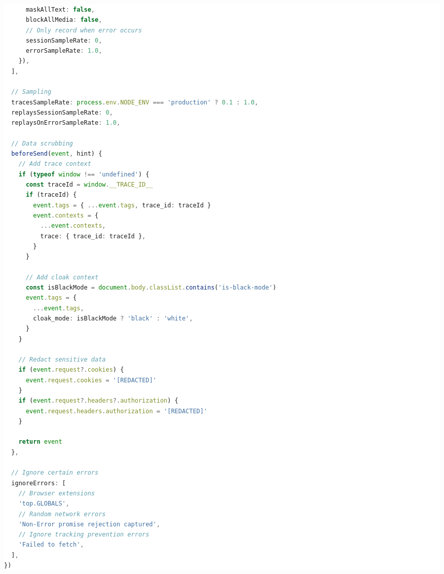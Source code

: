 ```typescript
      maskAllText: false,
      blockAllMedia: false,
      // Only record when error occurs
      sessionSampleRate: 0,
      errorSampleRate: 1.0,
    }),
  ],
  
  // Sampling
  tracesSampleRate: process.env.NODE_ENV === 'production' ? 0.1 : 1.0,
  replaysSessionSampleRate: 0,
  replaysOnErrorSampleRate: 1.0,
  
  // Data scrubbing
  beforeSend(event, hint) {
    // Add trace context
    if (typeof window !== 'undefined') {
      const traceId = window.__TRACE_ID__
      if (traceId) {
        event.tags = { ...event.tags, trace_id: traceId }
        event.contexts = {
          ...event.contexts,
          trace: { trace_id: traceId },
        }
      }
      
      // Add cloak context
      const isBlackMode = document.body.classList.contains('is-black-mode')
      event.tags = {
        ...event.tags,
        cloak_mode: isBlackMode ? 'black' : 'white',
      }
    }
    
    // Redact sensitive data
    if (event.request?.cookies) {
      event.request.cookies = '[REDACTED]'
    }
    if (event.request?.headers?.authorization) {
      event.request.headers.authorization = '[REDACTED]'
    }
    
    return event
  },
  
  // Ignore certain errors
  ignoreErrors: [
    // Browser extensions
    'top.GLOBALS',
    // Random network errors
    'Non-Error promise rejection captured',
    // Ignore tracking prevention errors
    'Failed to fetch',
  ],
})
```
